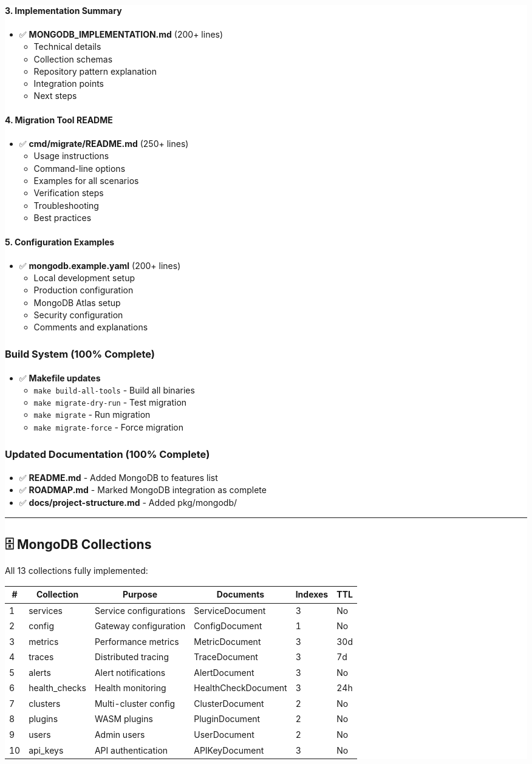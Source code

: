 #### 3. Implementation Summary
- ✅ **MONGODB_IMPLEMENTATION.md** (200+ lines)
  - Technical details
  - Collection schemas
  - Repository pattern explanation
  - Integration points
  - Next steps

#### 4. Migration Tool README
- ✅ **cmd/migrate/README.md** (250+ lines)
  - Usage instructions
  - Command-line options
  - Examples for all scenarios
  - Verification steps
  - Troubleshooting
  - Best practices

#### 5. Configuration Examples
- ✅ **mongodb.example.yaml** (200+ lines)
  - Local development setup
  - Production configuration
  - MongoDB Atlas setup
  - Security configuration
  - Comments and explanations

### Build System (100% Complete)

- ✅ **Makefile updates**
  - `make build-all-tools` - Build all binaries
  - `make migrate-dry-run` - Test migration
  - `make migrate` - Run migration
  - `make migrate-force` - Force migration

### Updated Documentation (100% Complete)

- ✅ **README.md** - Added MongoDB to features list
- ✅ **ROADMAP.md** - Marked MongoDB integration as complete
- ✅ **docs/project-structure.md** - Added pkg/mongodb/

---

## 🗄️ MongoDB Collections

All 13 collections fully implemented:

| # | Collection | Purpose | Documents | Indexes | TTL |
|---|-----------|---------|-----------|---------|-----|
| 1 | services | Service configurations | ServiceDocument | 3 | No |
| 2 | config | Gateway configuration | ConfigDocument | 1 | No |
| 3 | metrics | Performance metrics | MetricDocument | 3 | 30d |
| 4 | traces | Distributed tracing | TraceDocument | 3 | 7d |
| 5 | alerts | Alert notifications | AlertDocument | 3 | No |
| 6 | health_checks | Health monitoring | HealthCheckDocument | 3 | 24h |
| 7 | clusters | Multi-cluster config | ClusterDocument | 2 | No |
| 8 | plugins | WASM plugins | PluginDocument | 2 | No |
| 9 | users | Admin users | UserDocument | 2 | No |
| 10 | api_keys | API authentication | APIKeyDocument | 3 | No |